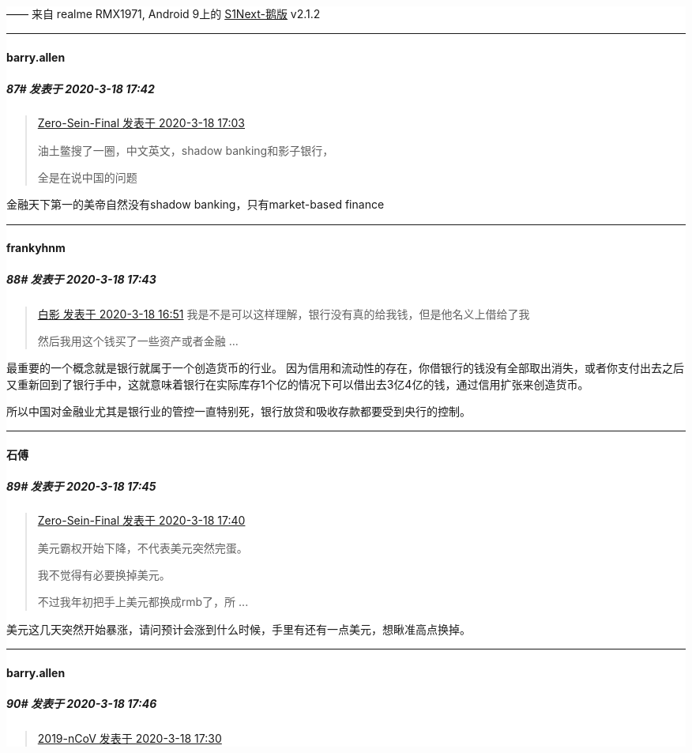 —— 来自 realme RMX1971, Android 9上的 [S1Next-鹅版](https://github.com/ykrank/S1-Next/releases) v2.1.2


-----

####  barry.allen  
##### 87#       发表于 2020-3-18 17:42


<blockquote><a href="httphttps://bbs.saraba1st.com/2b/forum.php?mod=redirect&amp;goto=findpost&amp;pid=46787500&amp;ptid=1919525" target="_blank">Zero-Sein-Final 发表于 2020-3-18 17:03</a>

油土鳖搜了一圈，中文英文，shadow banking和影子银行，

全是在说中国的问题</blockquote>
金融天下第一的美帝自然没有shadow banking，只有market-based finance


-----

####  frankyhnm  
##### 88#       发表于 2020-3-18 17:43


<blockquote><a href="httphttps://bbs.saraba1st.com/2b/forum.php?mod=redirect&amp;goto=findpost&amp;pid=46787325&amp;ptid=1919525" target="_blank">白影 发表于 2020-3-18 16:51</a>
我是不是可以这样理解，银行没有真的给我钱，但是他名义上借给了我


然后我用这个钱买了一些资产或者金融 ...</blockquote>
最重要的一个概念就是银行就属于一个创造货币的行业。
因为信用和流动性的存在，你借银行的钱没有全部取出消失，或者你支付出去之后又重新回到了银行手中，这就意味着银行在实际库存1个亿的情况下可以借出去3亿4亿的钱，通过信用扩张来创造货币。

所以中国对金融业尤其是银行业的管控一直特别死，银行放贷和吸收存款都要受到央行的控制。


-----

####  石傅  
##### 89#       发表于 2020-3-18 17:45


<blockquote><a href="httphttps://bbs.saraba1st.com/2b/forum.php?mod=redirect&amp;goto=findpost&amp;pid=46788042&amp;ptid=1919525" target="_blank">Zero-Sein-Final 发表于 2020-3-18 17:40</a>

美元霸权开始下降，不代表美元突然完蛋。

我不觉得有必要换掉美元。

不过我年初把手上美元都换成rmb了，所 ...</blockquote>
美元这几天突然开始暴涨，请问预计会涨到什么时候，手里有还有一点美元，想瞅准高点换掉。


-----

####  barry.allen  
##### 90#       发表于 2020-3-18 17:46


<blockquote><a href="httphttps://bbs.saraba1st.com/2b/forum.php?mod=redirect&amp;goto=findpost&amp;pid=46787884&amp;ptid=1919525" target="_blank">2019-nCoV 发表于 2020-3-18 17:30</a>
